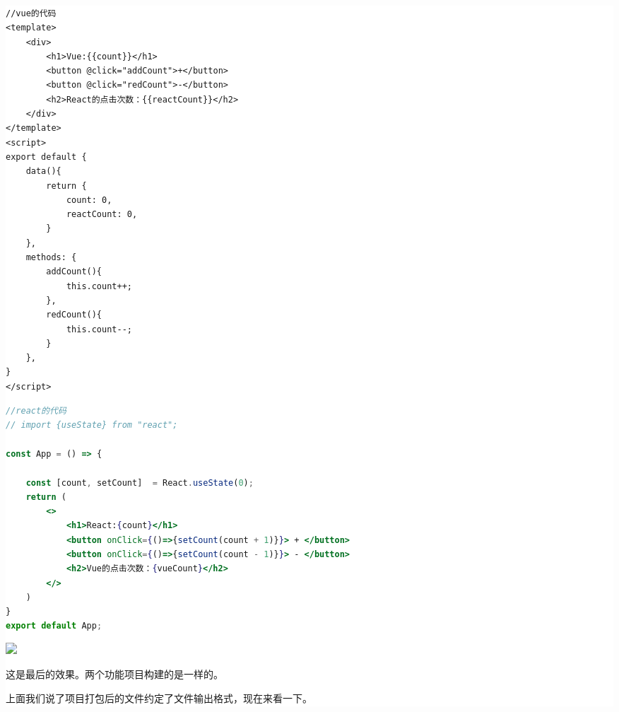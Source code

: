 ```vue
//vue的代码
<template>
    <div>
        <h1>Vue:{{count}}</h1>
        <button @click="addCount">+</button>
        <button @click="redCount">-</button>
        <h2>React的点击次数：{{reactCount}}</h2>
    </div>
</template>
<script>
export default {
    data(){
        return {
            count: 0,
            reactCount: 0,
        }
    },
    methods: {
        addCount(){
            this.count++;
        },
        redCount(){
            this.count--;
        }
    },
}
</script>
```
```jsx
//react的代码
// import {useState} from "react";

const App = () => {

    const [count, setCount]  = React.useState(0);
    return (
        <>
            <h1>React:{count}</h1>
            <button onClick={()=>{setCount(count + 1)}}> + </button>
            <button onClick={()=>{setCount(count - 1)}}> - </button>
            <h2>Vue的点击次数：{vueCount}</h2>
        </>
    )
}
export default App;
```
![](https://user-gold-cdn.xitu.io/2019/4/25/16a53a6bc8a35cf7?w=478&h=358&f=png&s=17125)

这是最后的效果。两个功能项目构建的是一样的。

上面我们说了项目打包后的文件约定了文件输出格式，现在来看一下。
